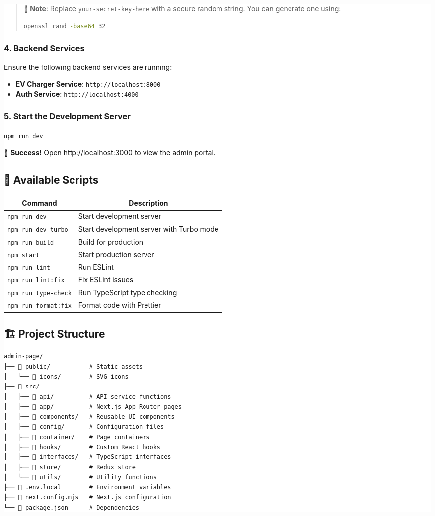 > **📝 Note**: Replace `your-secret-key-here` with a secure random string. You can generate one using:
> ```bash
> openssl rand -base64 32
> ```

### 4. Backend Services

Ensure the following backend services are running:

- **EV Charger Service**: `http://localhost:8000`
- **Auth Service**: `http://localhost:4000`

### 5. Start the Development Server

```bash
npm run dev
```

🎉 **Success!** Open [http://localhost:3000](http://localhost:3000) to view the admin portal.

## 🎯 Available Scripts

| Command | Description |
|---------|-------------|
| `npm run dev` | Start development server |
| `npm run dev-turbo` | Start development server with Turbo mode |
| `npm run build` | Build for production |
| `npm start` | Start production server |
| `npm run lint` | Run ESLint |
| `npm run lint:fix` | Fix ESLint issues |
| `npm run type-check` | Run TypeScript type checking |
| `npm run format:fix` | Format code with Prettier |

## 🏗️ Project Structure

```
admin-page/
├── 📁 public/           # Static assets
│   └── 📁 icons/        # SVG icons
├── 📁 src/
│   ├── 📁 api/          # API service functions
│   ├── 📁 app/          # Next.js App Router pages
│   ├── 📁 components/   # Reusable UI components
│   ├── 📁 config/       # Configuration files
│   ├── 📁 container/    # Page containers
│   ├── 📁 hooks/        # Custom React hooks
│   ├── 📁 interfaces/   # TypeScript interfaces
│   ├── 📁 store/        # Redux store
│   └── 📁 utils/        # Utility functions
├── 📄 .env.local        # Environment variables
├── 📄 next.config.mjs   # Next.js configuration
└── 📄 package.json      # Dependencies
```
